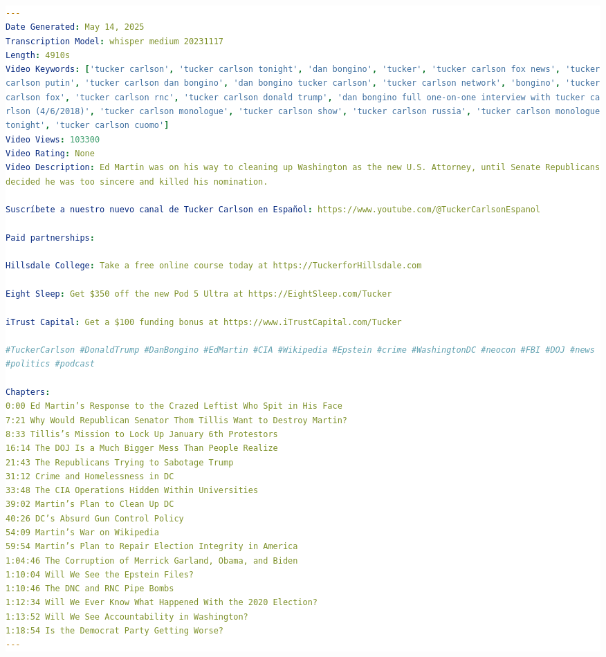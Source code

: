 ```yaml
---
Date Generated: May 14, 2025
Transcription Model: whisper medium 20231117
Length: 4910s
Video Keywords: ['tucker carlson', 'tucker carlson tonight', 'dan bongino', 'tucker', 'tucker carlson fox news', 'tucker carlson putin', 'tucker carlson dan bongino', 'dan bongino tucker carlson', 'tucker carlson network', 'bongino', 'tucker carlson fox', 'tucker carlson rnc', 'tucker carlson donald trump', 'dan bongino full one-on-one interview with tucker carlson (4/6/2018)', 'tucker carlson monologue', 'tucker carlson show', 'tucker carlson russia', 'tucker carlson monologue tonight', 'tucker carlson cuomo']
Video Views: 103300
Video Rating: None
Video Description: Ed Martin was on his way to cleaning up Washington as the new U.S. Attorney, until Senate Republicans decided he was too sincere and killed his nomination.

Suscríbete a nuestro nuevo canal de Tucker Carlson en Español: https://www.youtube.com/@TuckerCarlsonEspanol

Paid partnerships:

Hillsdale College: Take a free online course today at https://TuckerforHillsdale.com

Eight Sleep: Get $350 off the new Pod 5 Ultra at https://EightSleep.com/Tucker

iTrust Capital: Get a $100 funding bonus at https://www.iTrustCapital.com/Tucker

#TuckerCarlson #DonaldTrump #DanBongino #EdMartin #CIA #Wikipedia #Epstein #crime #WashingtonDC #neocon #FBI #DOJ #news #politics #podcast 

Chapters:
0:00 Ed Martin’s Response to the Crazed Leftist Who Spit in His Face
7:21 Why Would Republican Senator Thom Tillis Want to Destroy Martin?
8:33 Tillis’s Mission to Lock Up January 6th Protestors
16:14 The DOJ Is a Much Bigger Mess Than People Realize
21:43 The Republicans Trying to Sabotage Trump
31:12 Crime and Homelessness in DC
33:48 The CIA Operations Hidden Within Universities
39:02 Martin’s Plan to Clean Up DC
40:26 DC’s Absurd Gun Control Policy
54:09 Martin’s War on Wikipedia
59:54 Martin’s Plan to Repair Election Integrity in America
1:04:46 The Corruption of Merrick Garland, Obama, and Biden
1:10:04 Will We See the Epstein Files?
1:10:46 The DNC and RNC Pipe Bombs
1:12:34 Will We Ever Know What Happened With the 2020 Election?
1:13:52 Will We See Accountability in Washington?
1:18:54 Is the Democrat Party Getting Worse?
---
```

